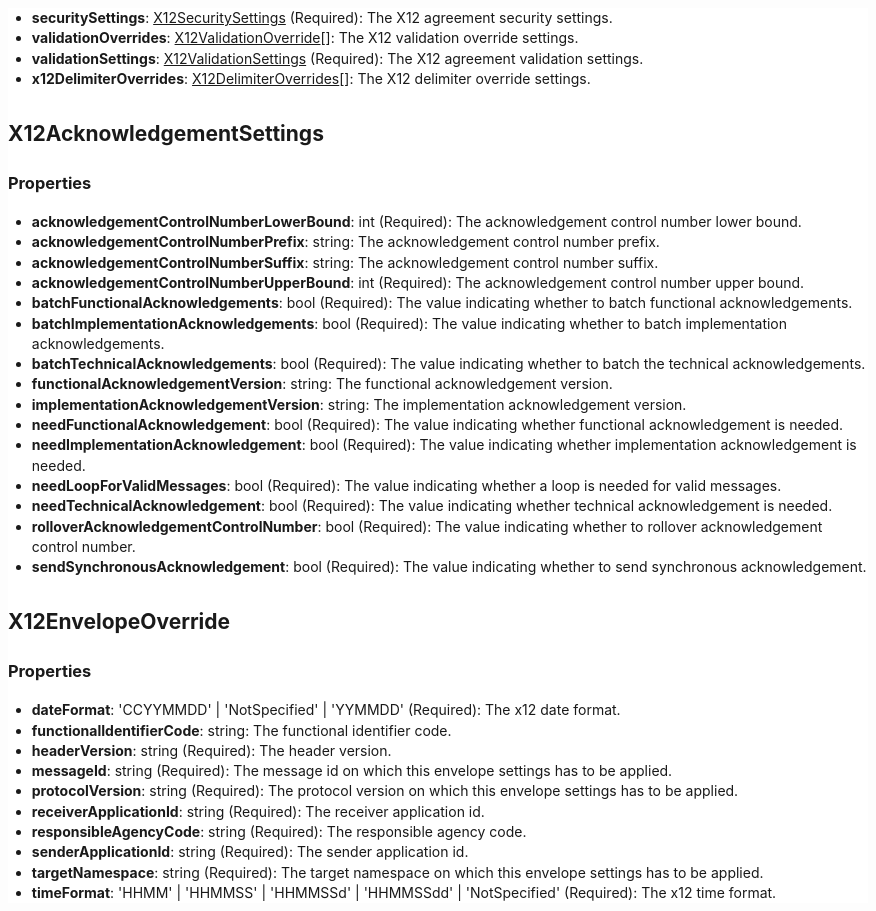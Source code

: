 * **securitySettings**: [X12SecuritySettings](#x12securitysettings) (Required): The X12 agreement security settings.
* **validationOverrides**: [X12ValidationOverride](#x12validationoverride)[]: The X12 validation override settings.
* **validationSettings**: [X12ValidationSettings](#x12validationsettings) (Required): The X12 agreement validation settings.
* **x12DelimiterOverrides**: [X12DelimiterOverrides](#x12delimiteroverrides)[]: The X12 delimiter override settings.

## X12AcknowledgementSettings
### Properties
* **acknowledgementControlNumberLowerBound**: int (Required): The acknowledgement control number lower bound.
* **acknowledgementControlNumberPrefix**: string: The acknowledgement control number prefix.
* **acknowledgementControlNumberSuffix**: string: The acknowledgement control number suffix.
* **acknowledgementControlNumberUpperBound**: int (Required): The acknowledgement control number upper bound.
* **batchFunctionalAcknowledgements**: bool (Required): The value indicating whether to batch functional acknowledgements.
* **batchImplementationAcknowledgements**: bool (Required): The value indicating whether to batch implementation acknowledgements.
* **batchTechnicalAcknowledgements**: bool (Required): The value indicating whether to batch the technical acknowledgements.
* **functionalAcknowledgementVersion**: string: The functional acknowledgement version.
* **implementationAcknowledgementVersion**: string: The implementation acknowledgement version.
* **needFunctionalAcknowledgement**: bool (Required): The value indicating whether functional acknowledgement is needed.
* **needImplementationAcknowledgement**: bool (Required): The value indicating whether implementation acknowledgement is needed.
* **needLoopForValidMessages**: bool (Required): The value indicating whether a loop is needed for valid messages.
* **needTechnicalAcknowledgement**: bool (Required): The value indicating whether technical acknowledgement is needed.
* **rolloverAcknowledgementControlNumber**: bool (Required): The value indicating whether to rollover acknowledgement control number.
* **sendSynchronousAcknowledgement**: bool (Required): The value indicating whether to send synchronous acknowledgement.

## X12EnvelopeOverride
### Properties
* **dateFormat**: 'CCYYMMDD' | 'NotSpecified' | 'YYMMDD' (Required): The x12 date format.
* **functionalIdentifierCode**: string: The functional identifier code.
* **headerVersion**: string (Required): The header version.
* **messageId**: string (Required): The message id on which this envelope settings has to be applied.
* **protocolVersion**: string (Required): The protocol version on which this envelope settings has to be applied.
* **receiverApplicationId**: string (Required): The receiver application id.
* **responsibleAgencyCode**: string (Required): The responsible agency code.
* **senderApplicationId**: string (Required): The sender application id.
* **targetNamespace**: string (Required): The target namespace on which this envelope settings has to be applied.
* **timeFormat**: 'HHMM' | 'HHMMSS' | 'HHMMSSd' | 'HHMMSSdd' | 'NotSpecified' (Required): The x12 time format.
